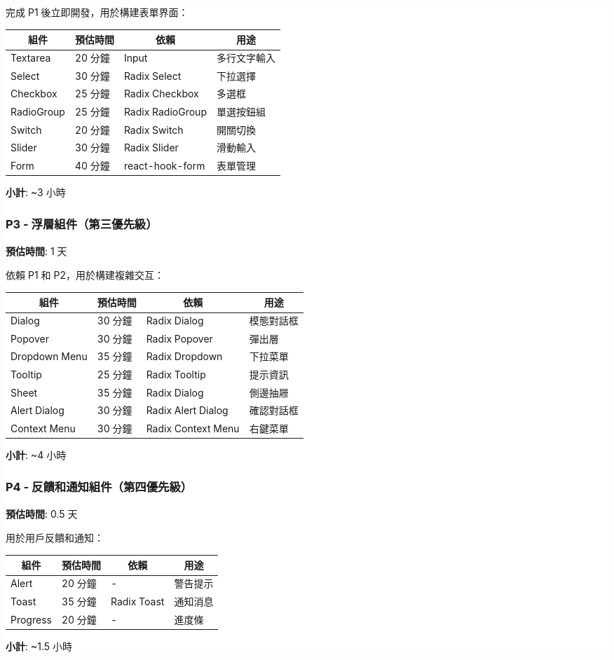 完成 P1 後立即開發，用於構建表單界面：

| 組件 | 預估時間 | 依賴 | 用途 |
|------|---------|------|------|
| Textarea | 20 分鐘 | Input | 多行文字輸入 |
| Select | 30 分鐘 | Radix Select | 下拉選擇 |
| Checkbox | 25 分鐘 | Radix Checkbox | 多選框 |
| RadioGroup | 25 分鐘 | Radix RadioGroup | 單選按鈕組 |
| Switch | 20 分鐘 | Radix Switch | 開關切換 |
| Slider | 30 分鐘 | Radix Slider | 滑動輸入 |
| Form | 40 分鐘 | react-hook-form | 表單管理 |

**小計**: ~3 小時

### P3 - 浮層組件（第三優先級）
**預估時間**: 1 天

依賴 P1 和 P2，用於構建複雜交互：

| 組件 | 預估時間 | 依賴 | 用途 |
|------|---------|------|------|
| Dialog | 30 分鐘 | Radix Dialog | 模態對話框 |
| Popover | 30 分鐘 | Radix Popover | 彈出層 |
| Dropdown Menu | 35 分鐘 | Radix Dropdown | 下拉菜單 |
| Tooltip | 25 分鐘 | Radix Tooltip | 提示資訊 |
| Sheet | 35 分鐘 | Radix Dialog | 側邊抽屜 |
| Alert Dialog | 30 分鐘 | Radix Alert Dialog | 確認對話框 |
| Context Menu | 30 分鐘 | Radix Context Menu | 右鍵菜單 |

**小計**: ~4 小時

### P4 - 反饋和通知組件（第四優先級）
**預估時間**: 0.5 天

用於用戶反饋和通知：

| 組件 | 預估時間 | 依賴 | 用途 |
|------|---------|------|------|
| Alert | 20 分鐘 | - | 警告提示 |
| Toast | 35 分鐘 | Radix Toast | 通知消息 |
| Progress | 20 分鐘 | - | 進度條 |

**小計**: ~1.5 小時
